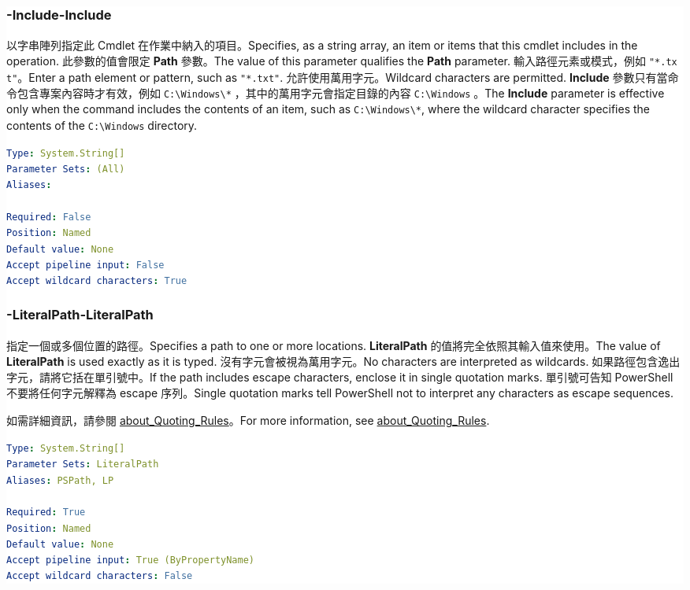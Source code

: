 ### <span data-ttu-id="015e7-197">-Include</span><span class="sxs-lookup"><span data-stu-id="015e7-197">-Include</span></span>

<span data-ttu-id="015e7-198">以字串陣列指定此 Cmdlet 在作業中納入的項目。</span><span class="sxs-lookup"><span data-stu-id="015e7-198">Specifies, as a string array, an item or items that this cmdlet includes in the operation.</span></span> <span data-ttu-id="015e7-199">此參數的值會限定 **Path** 參數。</span><span class="sxs-lookup"><span data-stu-id="015e7-199">The value of this parameter qualifies the **Path** parameter.</span></span> <span data-ttu-id="015e7-200">輸入路徑元素或模式，例如 `"*.txt"`。</span><span class="sxs-lookup"><span data-stu-id="015e7-200">Enter a path element or pattern, such as `"*.txt"`.</span></span> <span data-ttu-id="015e7-201">允許使用萬用字元。</span><span class="sxs-lookup"><span data-stu-id="015e7-201">Wildcard characters are permitted.</span></span> <span data-ttu-id="015e7-202">**Include** 參數只有當命令包含專案內容時才有效，例如 `C:\Windows\*` ，其中的萬用字元會指定目錄的內容 `C:\Windows` 。</span><span class="sxs-lookup"><span data-stu-id="015e7-202">The **Include** parameter is effective only when the command includes the contents of an item, such as `C:\Windows\*`, where the wildcard character specifies the contents of the `C:\Windows` directory.</span></span>

```yaml
Type: System.String[]
Parameter Sets: (All)
Aliases:

Required: False
Position: Named
Default value: None
Accept pipeline input: False
Accept wildcard characters: True
```

### <span data-ttu-id="015e7-203">-LiteralPath</span><span class="sxs-lookup"><span data-stu-id="015e7-203">-LiteralPath</span></span>

<span data-ttu-id="015e7-204">指定一個或多個位置的路徑。</span><span class="sxs-lookup"><span data-stu-id="015e7-204">Specifies a path to one or more locations.</span></span> <span data-ttu-id="015e7-205">**LiteralPath** 的值將完全依照其輸入值來使用。</span><span class="sxs-lookup"><span data-stu-id="015e7-205">The value of **LiteralPath** is used exactly as it is typed.</span></span> <span data-ttu-id="015e7-206">沒有字元會被視為萬用字元。</span><span class="sxs-lookup"><span data-stu-id="015e7-206">No characters are interpreted as wildcards.</span></span> <span data-ttu-id="015e7-207">如果路徑包含逸出字元，請將它括在單引號中。</span><span class="sxs-lookup"><span data-stu-id="015e7-207">If the path includes escape characters, enclose it in single quotation marks.</span></span> <span data-ttu-id="015e7-208">單引號可告知 PowerShell 不要將任何字元解釋為 escape 序列。</span><span class="sxs-lookup"><span data-stu-id="015e7-208">Single quotation marks tell PowerShell not to interpret any characters as escape sequences.</span></span>

<span data-ttu-id="015e7-209">如需詳細資訊，請參閱 [about_Quoting_Rules](../Microsoft.Powershell.Core/About/about_Quoting_Rules.md)。</span><span class="sxs-lookup"><span data-stu-id="015e7-209">For more information, see [about_Quoting_Rules](../Microsoft.Powershell.Core/About/about_Quoting_Rules.md).</span></span>

```yaml
Type: System.String[]
Parameter Sets: LiteralPath
Aliases: PSPath, LP

Required: True
Position: Named
Default value: None
Accept pipeline input: True (ByPropertyName)
Accept wildcard characters: False
```
